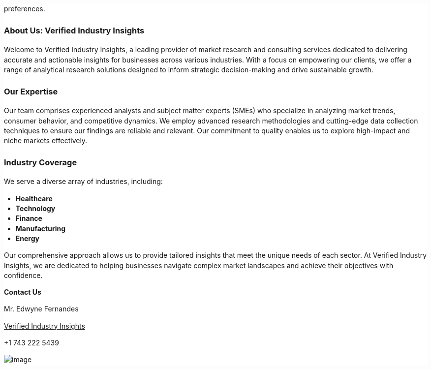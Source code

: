 preferences.</p><h3>About Us: Verified Industry Insights</h3><p>Welcome to Verified Industry Insights, a leading provider of market research and consulting services dedicated to delivering accurate and actionable insights for businesses across various industries. With a focus on empowering our clients, we offer a range of analytical research solutions designed to inform strategic decision-making and drive sustainable growth.</p><h3>Our Expertise</h3><p>Our team comprises experienced analysts and subject matter experts (SMEs) who specialize in analyzing market trends, consumer behavior, and competitive dynamics. We employ advanced research methodologies and cutting-edge data collection techniques to ensure our findings are reliable and relevant. Our commitment to quality enables us to explore high-impact and niche markets effectively.</p><h3>Industry Coverage</h3><p>We serve a diverse array of industries, including:</p><ul><li><strong>Healthcare</strong></li><li><strong>Technology</strong></li><li><strong>Finance</strong></li><li><strong>Manufacturing</strong></li><li><strong>Energy</strong></li></ul><p>Our comprehensive approach allows us to provide tailored insights that meet the unique needs of each sector. At Verified Industry Insights, we are dedicated to helping businesses navigate complex market landscapes and achieve their objectives with confidence.</p><p><strong>Contact Us</strong></p><p>Mr. Edwyne Fernandes</p><p><a href="https://www.verifiedindustryinsights.com/">Verified Industry Insights</a></p><p>+1 743 222 5439</p>
![image](https://github.com/user-attachments/assets/ca2fe7cd-24fa-437b-9435-ded66eef019a)
